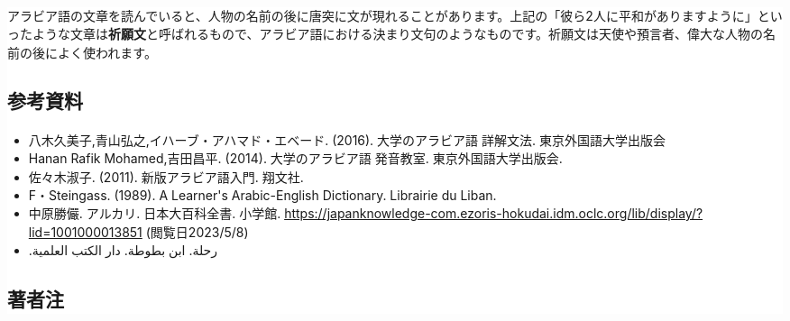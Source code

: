 アラビア語の文章を読んでいると、人物の名前の後に唐突に文が現れることがあります。上記の「彼ら2人に平和がありますように」といったような文章は**祈願文**と呼ばれるもので、アラビア語における決まり文句のようなものです。祈願文は天使や預言者、偉大な人物の名前の後によく使われます。

## 参考資料

- 八木久美子,青山弘之,イハーブ・アハマド・エベード. (2016). 大学のアラビア語 詳解文法. 東京外国語大学出版会
- Hanan Rafik Mohamed,吉田昌平. (2014). 大学のアラビア語 発音教室. 東京外国語大学出版会.  
- 佐々木淑子. (2011). 新版アラビア語入門. 翔文社.  
- F・Steingass. (1989). A Learner's Arabic-English Dictionary. Librairie du Liban.
- 中原勝儼. アルカリ. 日本大百科全書. 小学館. https://japanknowledge-com.ezoris-hokudai.idm.oclc.org/lib/display/?lid=1001000013851 (閲覧日2023/5/8)  
- <span arab>.رحلة. ابن بطوطة. دار الكتب العلمية</span>

## 著者注

[^1]: 転写とはアラビア文字をローマ字で表したものです。  
[^2]: この記号はシャッダといい、重子音を表します。  
[^3]: アクセントについての規則は本概説では割愛します。  
[^4]: アラビア語には、人間以外のものを指す名詞の複数形は、文法上女性名詞の単数形とみなすというルールがあります。そのため、「大きい本たち(非限定主格)」は<span arab>كُتُبٌ كَبِيرَةٌ</span>(kutubun kabīratun)となります。  
[^5]: アルコールの語源には諸説あります。アルカリの「カリ」の部分はアラビア語で<span arab>قَلِى</span>(qaly)であり、「アルカリ性植物の灰」という意味です。  
[^6]: 動詞の人称変化、未完了形についての説明は本概説では割愛します。
